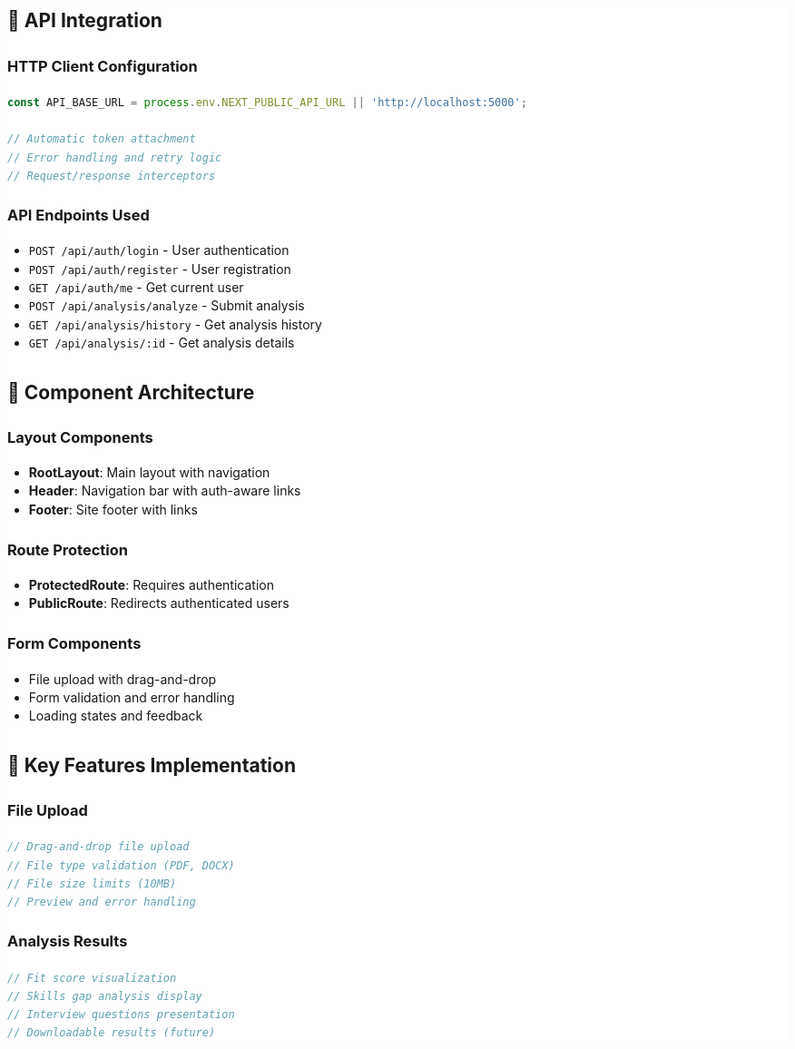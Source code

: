 ## 🔄 API Integration

### HTTP Client Configuration
```typescript
const API_BASE_URL = process.env.NEXT_PUBLIC_API_URL || 'http://localhost:5000';

// Automatic token attachment
// Error handling and retry logic
// Request/response interceptors
```

### API Endpoints Used
- `POST /api/auth/login` - User authentication
- `POST /api/auth/register` - User registration
- `GET /api/auth/me` - Get current user
- `POST /api/analysis/analyze` - Submit analysis
- `GET /api/analysis/history` - Get analysis history
- `GET /api/analysis/:id` - Get analysis details

## 🧩 Component Architecture

### Layout Components
- **RootLayout**: Main layout with navigation
- **Header**: Navigation bar with auth-aware links
- **Footer**: Site footer with links

### Route Protection
- **ProtectedRoute**: Requires authentication
- **PublicRoute**: Redirects authenticated users

### Form Components
- File upload with drag-and-drop
- Form validation and error handling
- Loading states and feedback

## 🎯 Key Features Implementation

### File Upload
```typescript
// Drag-and-drop file upload
// File type validation (PDF, DOCX)
// File size limits (10MB)
// Preview and error handling
```

### Analysis Results
```typescript
// Fit score visualization
// Skills gap analysis display
// Interview questions presentation
// Downloadable results (future)
```
